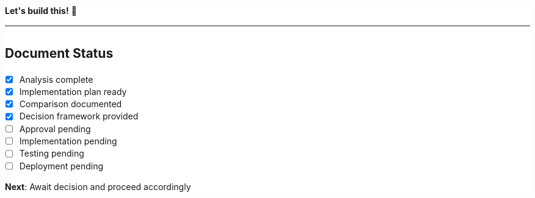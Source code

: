 **Let's build this!** 🚀

---

## Document Status

- [x] Analysis complete
- [x] Implementation plan ready
- [x] Comparison documented
- [x] Decision framework provided
- [ ] Approval pending
- [ ] Implementation pending
- [ ] Testing pending
- [ ] Deployment pending

**Next**: Await decision and proceed accordingly
